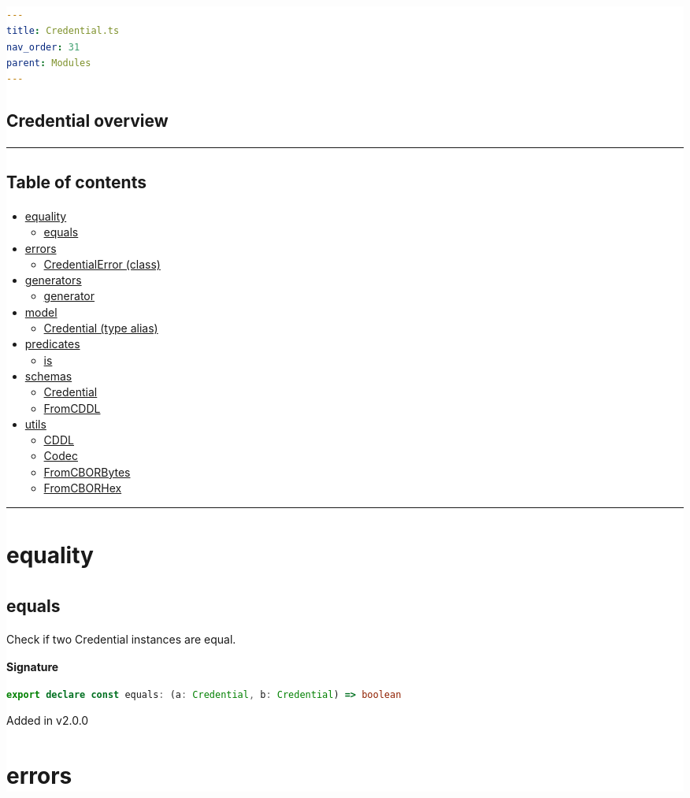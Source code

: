 ```yaml
---
title: Credential.ts
nav_order: 31
parent: Modules
---
```


## Credential overview

---

<h2 class="text-delta">Table of contents</h2>

- [equality](#equality)
  - [equals](#equals)
- [errors](#errors)
  - [CredentialError (class)](#credentialerror-class)
- [generators](#generators)
  - [generator](#generator)
- [model](#model)
  - [Credential (type alias)](#credential-type-alias)
- [predicates](#predicates)
  - [is](#is)
- [schemas](#schemas)
  - [Credential](#credential)
  - [FromCDDL](#fromcddl)
- [utils](#utils)
  - [CDDL](#cddl)
  - [Codec](#codec)
  - [FromCBORBytes](#fromcborbytes)
  - [FromCBORHex](#fromcborhex)

---

# equality

## equals

Check if two Credential instances are equal.

**Signature**

```ts
export declare const equals: (a: Credential, b: Credential) => boolean
```

Added in v2.0.0

# errors
